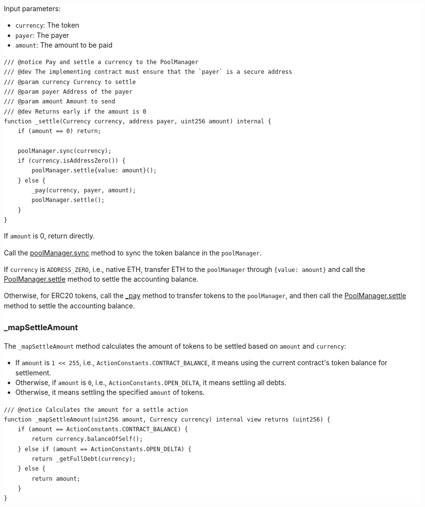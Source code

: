 Input parameters:

- `currency`: The token
- `payer`: The payer
- `amount`: The amount to be paid

```solidity
/// @notice Pay and settle a currency to the PoolManager
/// @dev The implementing contract must ensure that the `payer` is a secure address
/// @param currency Currency to settle
/// @param payer Address of the payer
/// @param amount Amount to send
/// @dev Returns early if the amount is 0
function _settle(Currency currency, address payer, uint256 amount) internal {
    if (amount == 0) return;

    poolManager.sync(currency);
    if (currency.isAddressZero()) {
        poolManager.settle{value: amount}();
    } else {
        _pay(currency, payer, amount);
        poolManager.settle();
    }
}
```

If `amount` is 0, return directly.

Call the [poolManager.sync](../../v4-core/en/PoolManager.md#sync) method to sync the token balance in the `poolManager`.

If `currency` is `ADDRESS_ZERO`, i.e., native ETH, transfer ETH to the `poolManager` through `{value: amount}` and call the [PoolManager.settle](../../v4-core/en/PoolManager.md#settle) method to settle the accounting balance.

Otherwise, for ERC20 tokens, call the [_pay](#_pay) method to transfer tokens to the `poolManager`, and then call the [PoolManager.settle](../../v4-core/en/PoolManager.md#settle) method to settle the accounting balance.

### _mapSettleAmount

The `_mapSettleAmount` method calculates the amount of tokens to be settled based on `amount` and `currency`:
* If `amount` is `1 << 255`, i.e., `ActionConstants.CONTRACT_BALANCE`, it means using the current contract's token balance for settlement.
* Otherwise, if `amount` is `0`, i.e., `ActionConstants.OPEN_DELTA`, it means settling all debts.
* Otherwise, it means settling the specified `amount` of tokens.

```solidity
/// @notice Calculates the amount for a settle action
function _mapSettleAmount(uint256 amount, Currency currency) internal view returns (uint256) {
    if (amount == ActionConstants.CONTRACT_BALANCE) {
        return currency.balanceOfSelf();
    } else if (amount == ActionConstants.OPEN_DELTA) {
        return _getFullDebt(currency);
    } else {
        return amount;
    }
}
```
